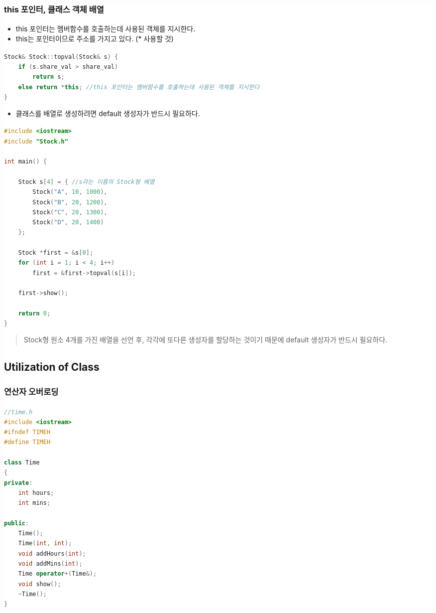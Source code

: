 ### this 포인터, 클래스 객체 배열

-   this 포인터는 멤버함수를 호출하는데 사용된 객체를 지시한다.
-   this는 포인터이므로 주소를 가지고 있다. (\* 사용할 것)

```c++
Stock& Stock::topval(Stock& s) {
	if (s.share_val > share_val)
		return s;
	else return *this; //this 포인터는 멤버함수를 호출하는데 사용된 객체를 지시한다
}
```

-   클래스를 배열로 생성하려면 default 생성자가 반드시 필요하다.

```c++
#include <iostream>
#include "Stock.h"

int main() {

	Stock s[4] = { //s라는 이름의 Stock형 배열
		Stock("A", 10, 1000),
		Stock("B", 20, 1200),
		Stock("C", 20, 1300),
		Stock("D", 20, 1400)
	};

	Stock *first = &s[0];
	for (int i = 1; i < 4; i++)
		first = &first->topval(s[i]);

	first->show();

	return 0;
}
```

> Stock형 원소 4개를 가진 배열을 선언 후, 각각에 또다른 생성자를 할당하는 것이기 때문에 default 생성자가 반드시 필요하다.

## Utilization of Class

### 연산자 오버로딩

```c++
//time.h
#include <iostream>
#ifndef TIMEH
#define TIMEH

class Time
{
private:
	int hours;
	int mins;

public:
	Time();
	Time(int, int);
	void addHours(int);
	void addMins(int);
	Time operator+(Time&);
	void show();
	~Time();
}

```